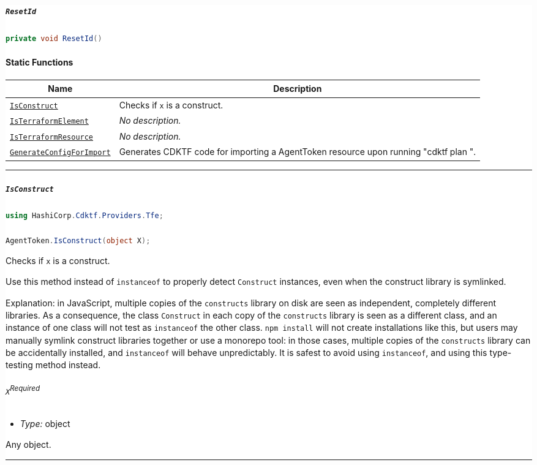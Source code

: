 
##### `ResetId` <a name="ResetId" id="@cdktf/provider-tfe.agentToken.AgentToken.resetId"></a>

```csharp
private void ResetId()
```

#### Static Functions <a name="Static Functions" id="Static Functions"></a>

| **Name** | **Description** |
| --- | --- |
| <code><a href="#@cdktf/provider-tfe.agentToken.AgentToken.isConstruct">IsConstruct</a></code> | Checks if `x` is a construct. |
| <code><a href="#@cdktf/provider-tfe.agentToken.AgentToken.isTerraformElement">IsTerraformElement</a></code> | *No description.* |
| <code><a href="#@cdktf/provider-tfe.agentToken.AgentToken.isTerraformResource">IsTerraformResource</a></code> | *No description.* |
| <code><a href="#@cdktf/provider-tfe.agentToken.AgentToken.generateConfigForImport">GenerateConfigForImport</a></code> | Generates CDKTF code for importing a AgentToken resource upon running "cdktf plan <stack-name>". |

---

##### `IsConstruct` <a name="IsConstruct" id="@cdktf/provider-tfe.agentToken.AgentToken.isConstruct"></a>

```csharp
using HashiCorp.Cdktf.Providers.Tfe;

AgentToken.IsConstruct(object X);
```

Checks if `x` is a construct.

Use this method instead of `instanceof` to properly detect `Construct`
instances, even when the construct library is symlinked.

Explanation: in JavaScript, multiple copies of the `constructs` library on
disk are seen as independent, completely different libraries. As a
consequence, the class `Construct` in each copy of the `constructs` library
is seen as a different class, and an instance of one class will not test as
`instanceof` the other class. `npm install` will not create installations
like this, but users may manually symlink construct libraries together or
use a monorepo tool: in those cases, multiple copies of the `constructs`
library can be accidentally installed, and `instanceof` will behave
unpredictably. It is safest to avoid using `instanceof`, and using
this type-testing method instead.

###### `X`<sup>Required</sup> <a name="X" id="@cdktf/provider-tfe.agentToken.AgentToken.isConstruct.parameter.x"></a>

- *Type:* object

Any object.

---
